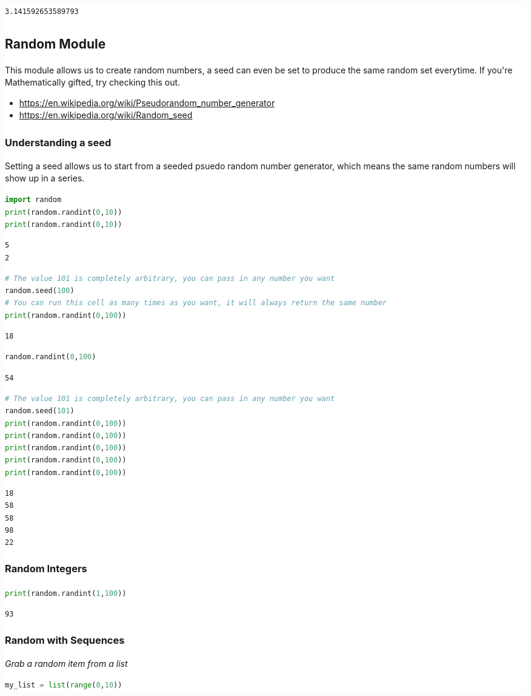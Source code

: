 ```python
```
```text
3.141592653589793
```
## Random Module
This module allows us to create random numbers, a seed can even be set to produce the same random set everytime.
If you're Mathematically gifted, try checking this out.
* https://en.wikipedia.org/wiki/Pseudorandom_number_generator
* https://en.wikipedia.org/wiki/Random_seed
### Understanding a seed
Setting a seed allows us to start from a seeded psuedo random number generator, which means the same random numbers will show up in a series.
```python
import random
print(random.randint(0,10))
print(random.randint(0,10))
```
```text
5
2
```
```python
# The value 101 is completely arbitrary, you can pass in any number you want
random.seed(100)
# You can run this cell as many times as you want, it will always return the same number
print(random.randint(0,100))
```
```text
18
```
```python
random.randint(0,100)
```
```text
54
```
```python
# The value 101 is completely arbitrary, you can pass in any number you want
random.seed(101)
print(random.randint(0,100))
print(random.randint(0,100))
print(random.randint(0,100))
print(random.randint(0,100))
print(random.randint(0,100))
```
```text
18
58
58
98
22
```
### Random Integers
```python
print(random.randint(1,100))
```
```text
93
```
### Random with Sequences
*Grab a random item from a list*
```python
my_list = list(range(0,10))
```